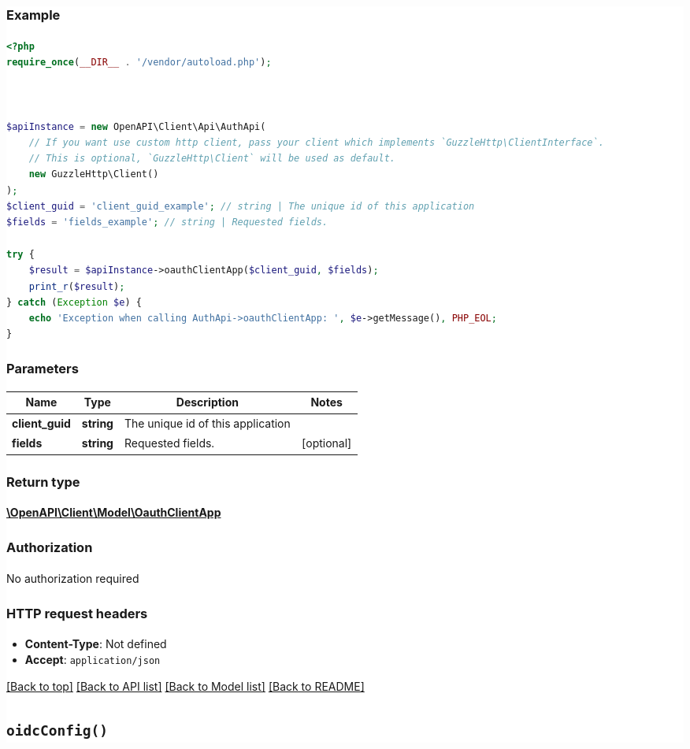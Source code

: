 ### Example

```php
<?php
require_once(__DIR__ . '/vendor/autoload.php');



$apiInstance = new OpenAPI\Client\Api\AuthApi(
    // If you want use custom http client, pass your client which implements `GuzzleHttp\ClientInterface`.
    // This is optional, `GuzzleHttp\Client` will be used as default.
    new GuzzleHttp\Client()
);
$client_guid = 'client_guid_example'; // string | The unique id of this application
$fields = 'fields_example'; // string | Requested fields.

try {
    $result = $apiInstance->oauthClientApp($client_guid, $fields);
    print_r($result);
} catch (Exception $e) {
    echo 'Exception when calling AuthApi->oauthClientApp: ', $e->getMessage(), PHP_EOL;
}
```

### Parameters

| Name | Type | Description  | Notes |
| ------------- | ------------- | ------------- | ------------- |
| **client_guid** | **string**| The unique id of this application | |
| **fields** | **string**| Requested fields. | [optional] |

### Return type

[**\OpenAPI\Client\Model\OauthClientApp**](../Model/OauthClientApp.md)

### Authorization

No authorization required

### HTTP request headers

- **Content-Type**: Not defined
- **Accept**: `application/json`

[[Back to top]](#) [[Back to API list]](../../README.md#endpoints)
[[Back to Model list]](../../README.md#models)
[[Back to README]](../../README.md)

## `oidcConfig()`
